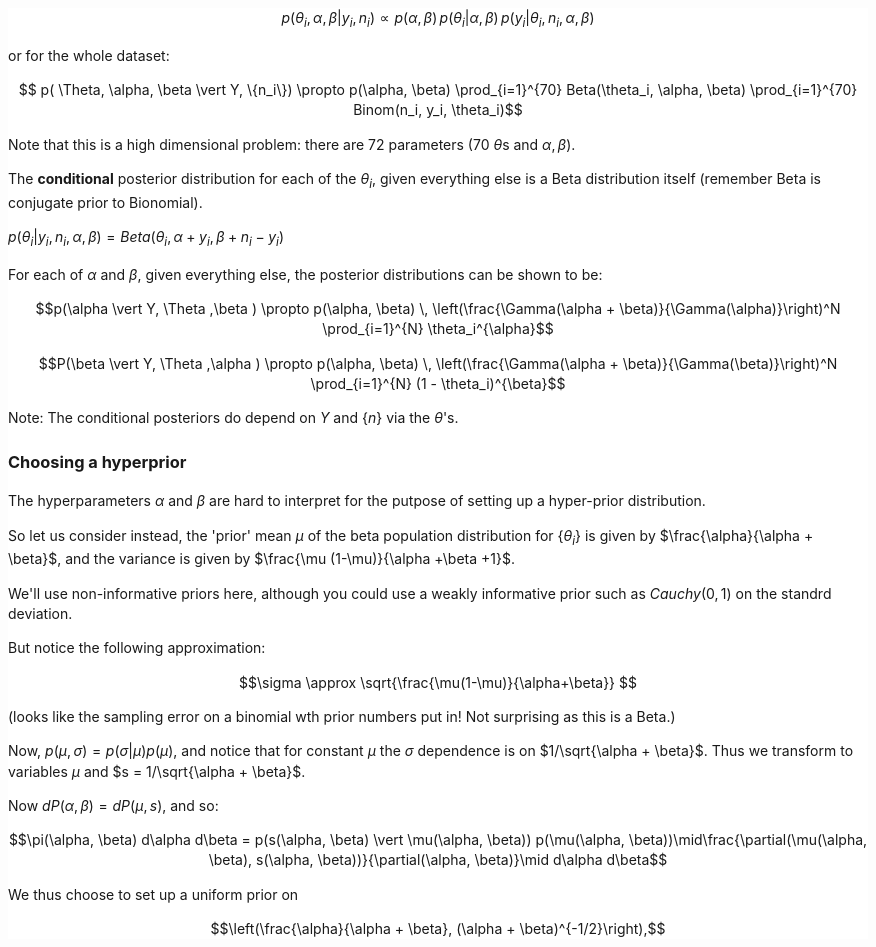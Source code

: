 $$p( \theta_i, \alpha, \beta  \vert  y_i, n_i) \propto p(\alpha, \beta) \, p(\theta_i  \vert  \alpha, \beta) \, p(y_i  \vert  \theta_i, n_i,\alpha, \beta)$$

or for the whole dataset:

$$ p( \Theta, \alpha, \beta  \vert  Y, \{n_i\}) \propto p(\alpha, \beta) \prod_{i=1}^{70} Beta(\theta_i, \alpha, \beta) \prod_{i=1}^{70} Binom(n_i, y_i, \theta_i)$$

Note that this is a high dimensional problem: there are 72 parameters (70 $\theta$s and $\alpha , \beta$).

The **conditional** posterior distribution for each of the $\theta_i$, given everything else is a Beta distribution itself (remember Beta is conjugate prior to Bionomial).

$p(\theta_i  \vert  y_i, n_i, \alpha, \beta) = Beta(\theta_i, \alpha + y_i, \beta + n_i - y_i)$ 


For each of $\alpha$ and $\beta$, given everything else, the posterior distributions can be shown to be:

$$p(\alpha  \vert  Y, \Theta ,\beta ) \propto p(\alpha, \beta) \, \left(\frac{\Gamma(\alpha + \beta)}{\Gamma(\alpha)}\right)^N \prod_{i=1}^{N} \theta_i^{\alpha}$$

$$P(\beta  \vert  Y, \Theta ,\alpha ) \propto p(\alpha, \beta) \, \left(\frac{\Gamma(\alpha + \beta)}{\Gamma(\beta)}\right)^N \prod_{i=1}^{N} (1 - \theta_i)^{\beta}$$

Note: The conditional posteriors do depend on $Y$ and $\{n\}$ via the $\theta$'s. 

### Choosing a hyperprior

The hyperparameters $\alpha$ and $\beta$ are hard to interpret for the putpose of setting up a hyper-prior distribution.

So let us consider instead, 
the 'prior' mean $\mu$ of the beta population distribution for $\{\theta_i\}$ is given by $\frac{\alpha}{\alpha + \beta}$, and the variance is given by $\frac{\mu (1-\mu)}{\alpha +\beta +1}$. 

We'll use non-informative priors here, although you could use a weakly informative prior such as $Cauchy(0,1)$ on the standrd deviation.

But notice the following approximation:

$$\sigma \approx \sqrt{\frac{\mu(1-\mu)}{\alpha+\beta}} $$

(looks like the sampling error on a binomial wth prior numbers put in! Not surprising as this is a Beta.)

Now, $p(\mu, \sigma) = p(\sigma \vert \mu)p(\mu)$, and notice that for constant $\mu$ the $\sigma$ dependence is on $1/\sqrt{\alpha + \beta}$. Thus we transform to variables $\mu$ and $s =  1/\sqrt{\alpha + \beta}$.

Now $dP(\alpha, \beta) = dP(\mu, s)$, and so:

$$\pi(\alpha, \beta) d\alpha d\beta =  p(s(\alpha, \beta) \vert \mu(\alpha, \beta)) p(\mu(\alpha, \beta))\mid\frac{\partial(\mu(\alpha, \beta), s(\alpha, \beta))}{\partial(\alpha, \beta)}\mid d\alpha d\beta$$

We thus choose to set up a uniform prior on 

$$\left(\frac{\alpha}{\alpha + \beta}, (\alpha + \beta)^{-1/2}\right),$$
